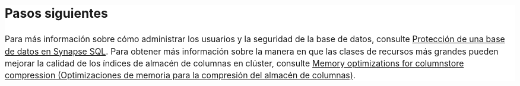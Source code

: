 ## <a name="next-steps"></a>Pasos siguientes

Para más información sobre cómo administrar los usuarios y la seguridad de la base de datos, consulte [Protección de una base de datos en Synapse SQL](sql-data-warehouse-overview-manage-security.md). Para obtener más información sobre la manera en que las clases de recursos más grandes pueden mejorar la calidad de los índices de almacén de columnas en clúster, consulte [Memory optimizations for columnstore compression (Optimizaciones de memoria para la compresión del almacén de columnas)](sql-data-warehouse-memory-optimizations-for-columnstore-compression.md).
